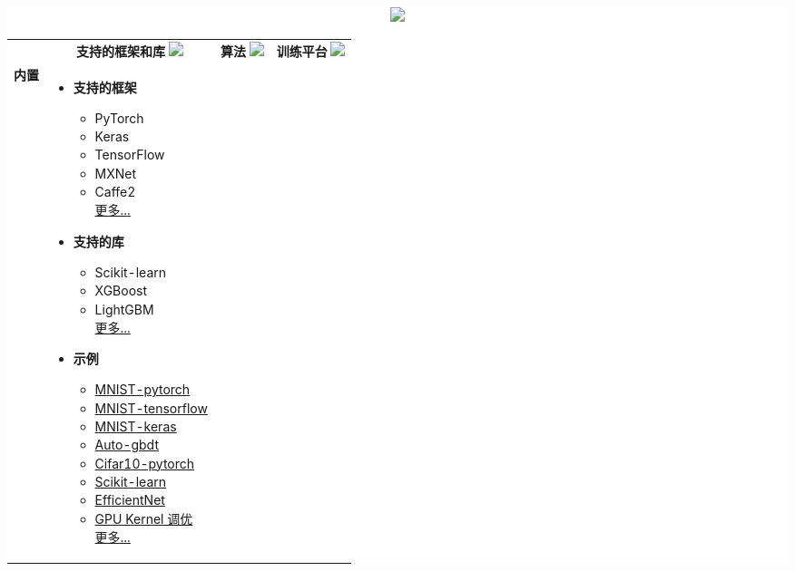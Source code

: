 <p align="center">
  <a href="#nni-has-been-released"><img src="docs/img/overview.svg" /></a>
</p>

<table>
  <tbody>
    <tr align="center" valign="bottom">
    <td>
      </td>
      <td>
        <b>支持的框架和库</b>
        <img src="docs/img/bar.png"/>
      </td>
      <td>
        <b>算法</b>
        <img src="docs/img/bar.png"/>
      </td>
      <td>
        <b>训练平台</b>
        <img src="docs/img/bar.png"/>
      </td>
    </tr>
    </tr>
    <tr valign="top">
    <td align="center" valign="middle">
    <b>内置</b>
      </td>
      <td>
      <ul><li><b>支持的框架</b></li>
        <ul>
          <li>PyTorch</li>
          <li>Keras</li>
          <li>TensorFlow</li>
          <li>MXNet</li>
          <li>Caffe2</li>
          <a href="docs/en_US/SupportedFramework_Library.rst">更多...</a><br/>
        </ul>
        </ul>
      <ul>
        <li><b>支持的库</b></li>
          <ul>
           <li>Scikit-learn</li>
           <li>XGBoost</li>
           <li>LightGBM</li>
           <a href="docs/en_US/SupportedFramework_Library.rst">更多...</a><br/>
          </ul>
      </ul>
        <ul>
        <li><b>示例</b></li>
         <ul>
           <li><a href="examples/trials/mnist-pytorch">MNIST-pytorch</li></a>
           <li><a href="examples/trials/mnist-tfv1">MNIST-tensorflow</li></a>
           <li><a href="examples/trials/mnist-keras">MNIST-keras</li></a>
           <li><a href="docs/en_US/TrialExample/GbdtExample.rst">Auto-gbdt</a></li>
           <li><a href="docs/en_US/TrialExample/Cifar10Examples.rst">Cifar10-pytorch</li></a>
           <li><a href="docs/en_US/TrialExample/SklearnExamples.rst">Scikit-learn</a></li>
           <li><a href="docs/en_US/TrialExample/EfficientNet.rst">EfficientNet</a></li>
           <li><a href="docs/en_US/TrialExample/OpEvoExamples.rst">GPU Kernel 调优</li></a>
              <a href="docs/en_US/SupportedFramework_Library.rst">更多...</a><br/>
          </ul>
        </ul>
      </td>